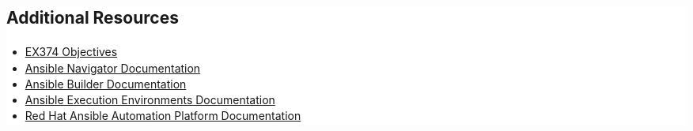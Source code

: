 ## Additional Resources

- [EX374 Objectives](https://github.com/RedHatRanger/RHCA9_EX374/blob/main/objectives.md)
- [Ansible Navigator Documentation](https://ansible-navigator.readthedocs.io/)
- [Ansible Builder Documentation](https://ansible-builder.readthedocs.io/)
- [Ansible Execution Environments Documentation](https://docs.ansible.com/ansible/latest/getting_started_ee/index.html)
- [Red Hat Ansible Automation Platform Documentation](https://docs.redhat.com/en/documentation/red_hat_ansible_automation_platform/)
